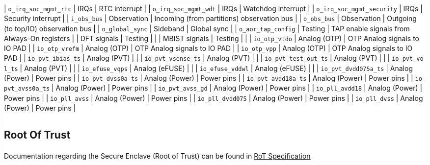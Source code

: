  | `o_irq_soc_mgmt_rtc`          | IRQs                     | RTC interrupt      |
 | `o_irq_soc_mgmt_wdt`          | IRQs                     | Watchdog interrupt |
 | `o_irq_soc_mgmt_security`     | IRQs                     | Security interrupt |
 | `i_obs_bus`                   | Observation              | Incoming (from partitions) observation bus |
 | `o_obs_bus`                   | Observation              | Outgoing (to top/IO) observation bus       |
 | `o_global_sync`               | Sideband                 | Global sync |
 | `o_aor_tap_config`            | Testing                  | TAP enable signals from Always-On registers |
 | DFT   signals                 | Testing                  | |
 | MBIST signals                 | Testing                  | |
 | `io_otp_vtdo`                 | Analog (OTP)             | OTP Analog signals to IO PAD |
 | `io_otp_vrefm`                | Analog (OTP)             | OTP Analog signals to IO PAD |
 | `io_otp_vpp`                  | Analog (OTP)             | OTP Analog signals to IO PAD |
 | `io_pvt_ibias_ts`             | Analog (PVT)             | |
 | `io_pvt_vsense_ts`            | Analog (PVT)             | |
 | `io_pvt_test_out_ts`          | Analog (PVT)             | |
 | `io_pvt_vol_ts`               | Analog (PVT)             | |
 | `io_efuse_vqps`               | Analog (eFUSE)           | |
 | `io_efuse_vddwl`              | Analog (eFUSE)           | |
 | `io_pvt_dvdd075a_ts`          | Analog (Power)           | Power pins |
 | `io_pvt_dvss0a_ts`            | Analog (Power)           | Power pins |
 | `io_pvt_avdd18a_ts`           | Analog (Power)           | Power pins |
 | `io_pvt_avss0a_ts`            | Analog (Power)           | Power pins |
 | `io_pvt_avss_gd`              | Analog (Power)           | Power pins |
 | `io_pll_avdd18`               | Analog (Power)           | Power pins |
 | `io_pll_avss`                 | Analog (Power)           | Power pins |
 | `io_pll_dvdd075`              | Analog (Power)           | Power pins |
 | `io_pll_dvss`                 | Analog (Power)           | Power pins |

## Root Of Trust

Documentation regarding the Secure Enclave (Root of Trust) can be found in [RoT Specification](secure_enclave_spec.md)
